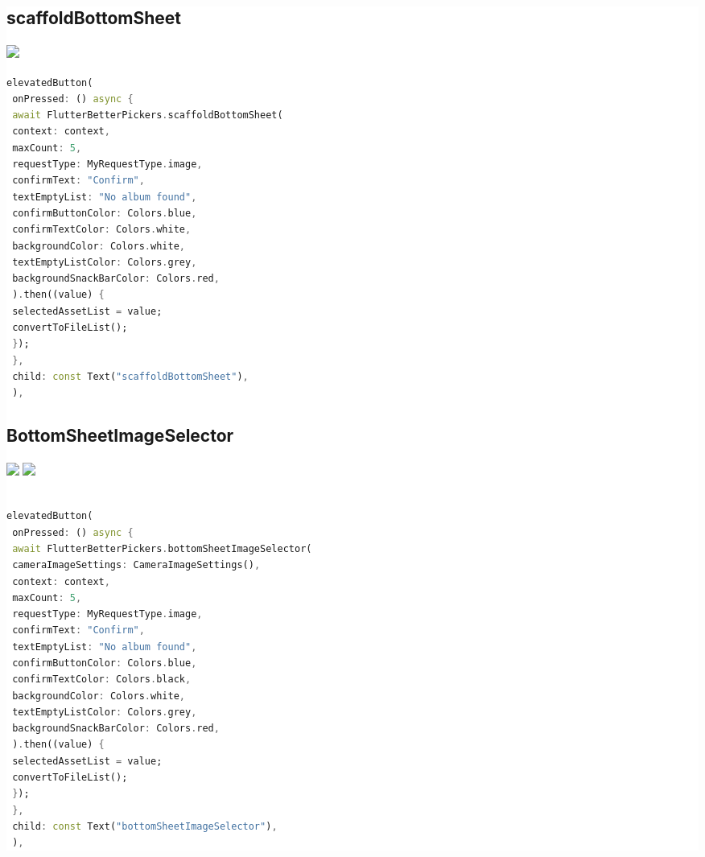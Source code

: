 ## scaffoldBottomSheet


<img src="https://github.com/user-attachments/assets/d5469b1e-5e80-4b86-971c-3ce906274e40" width="300"/>



```dart
elevatedButton(
 onPressed: () async {
 await FlutterBetterPickers.scaffoldBottomSheet(
 context: context,
 maxCount: 5,
 requestType: MyRequestType.image,
 confirmText: "Confirm",
 textEmptyList: "No album found",
 confirmButtonColor: Colors.blue,
 confirmTextColor: Colors.white,
 backgroundColor: Colors.white,
 textEmptyListColor: Colors.grey,
 backgroundSnackBarColor: Colors.red,
 ).then((value) {
 selectedAssetList = value;
 convertToFileList();
 });
 },
 child: const Text("scaffoldBottomSheet"),
 ),
```

## BottomSheetImageSelector


<img src="https://github.com/user-attachments/assets/67108a67-7b6a-45e3-9f66-1910569005b8" width="300"/>  <img src="https://github.com/user-attachments/assets/e67cd19e-adda-4766-a932-910dbd7956a3" width="300"/>


```dart

elevatedButton(
 onPressed: () async {
 await FlutterBetterPickers.bottomSheetImageSelector(
 cameraImageSettings: CameraImageSettings(),
 context: context,
 maxCount: 5,
 requestType: MyRequestType.image,
 confirmText: "Confirm",
 textEmptyList: "No album found",
 confirmButtonColor: Colors.blue,
 confirmTextColor: Colors.black,
 backgroundColor: Colors.white,
 textEmptyListColor: Colors.grey,
 backgroundSnackBarColor: Colors.red,
 ).then((value) {
 selectedAssetList = value;
 convertToFileList();
 });
 },
 child: const Text("bottomSheetImageSelector"),
 ),


```
